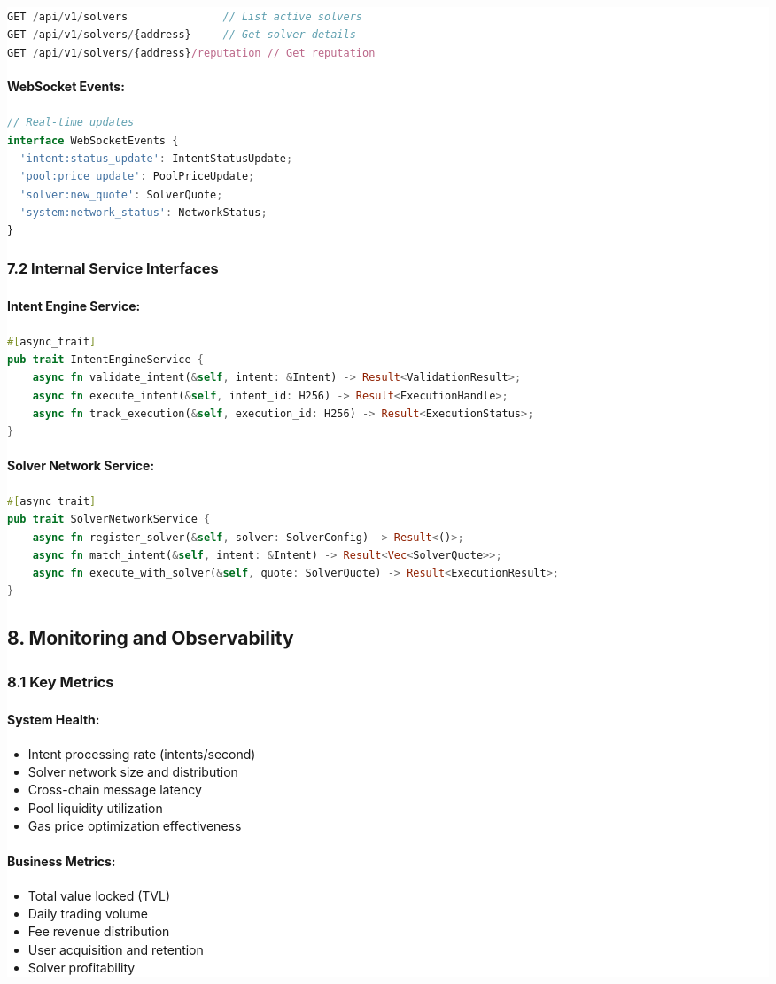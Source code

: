 ```typescript
GET /api/v1/solvers               // List active solvers
GET /api/v1/solvers/{address}     // Get solver details
GET /api/v1/solvers/{address}/reputation // Get reputation
```

#### WebSocket Events:
```typescript
// Real-time updates
interface WebSocketEvents {
  'intent:status_update': IntentStatusUpdate;
  'pool:price_update': PoolPriceUpdate;
  'solver:new_quote': SolverQuote;
  'system:network_status': NetworkStatus;
}
```

### 7.2 Internal Service Interfaces

#### Intent Engine Service:
```rust
#[async_trait]
pub trait IntentEngineService {
    async fn validate_intent(&self, intent: &Intent) -> Result<ValidationResult>;
    async fn execute_intent(&self, intent_id: H256) -> Result<ExecutionHandle>;
    async fn track_execution(&self, execution_id: H256) -> Result<ExecutionStatus>;
}
```

#### Solver Network Service:
```rust
#[async_trait]
pub trait SolverNetworkService {
    async fn register_solver(&self, solver: SolverConfig) -> Result<()>;
    async fn match_intent(&self, intent: &Intent) -> Result<Vec<SolverQuote>>;
    async fn execute_with_solver(&self, quote: SolverQuote) -> Result<ExecutionResult>;
}
```

## 8. Monitoring and Observability

### 8.1 Key Metrics

#### System Health:
- Intent processing rate (intents/second)
- Solver network size and distribution
- Cross-chain message latency
- Pool liquidity utilization
- Gas price optimization effectiveness

#### Business Metrics:
- Total value locked (TVL)
- Daily trading volume
- Fee revenue distribution
- User acquisition and retention
- Solver profitability
